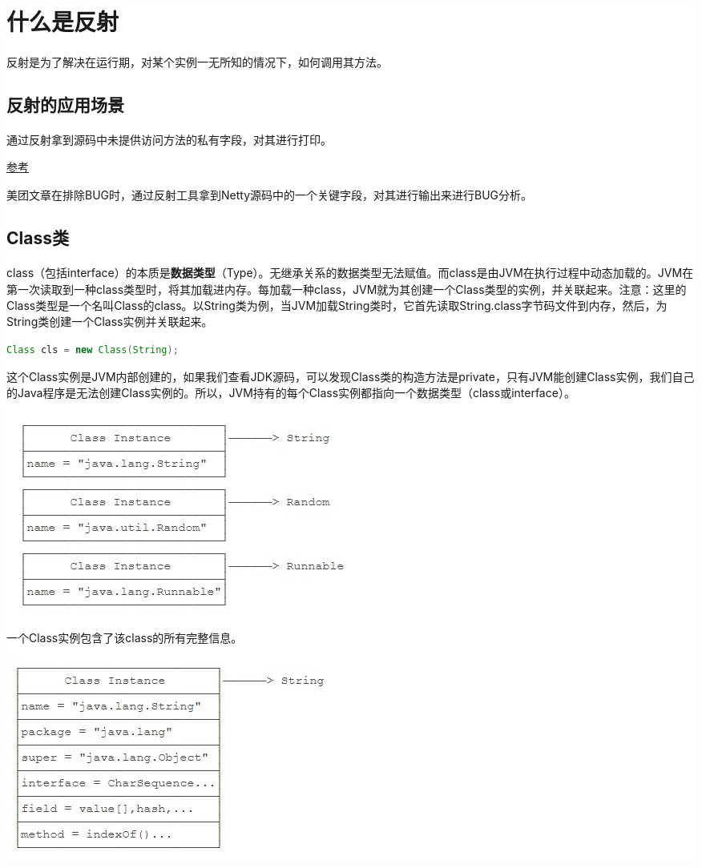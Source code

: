# 什么是反射

反射是为了解决在运行期，对某个实例一无所知的情况下，如何调用其方法。

## 反射的应用场景

通过反射拿到源码中未提供访问方法的私有字段，对其进行打印。

[参考](https://tech.meituan.com/2018/10/18/netty-direct-memory-screening.html)

美团文章在排除BUG时，通过反射工具拿到Netty源码中的一个关键字段，对其进行输出来进行BUG分析。

## Class类

class（包括interface）的本质是**数据类型**（Type）。无继承关系的数据类型无法赋值。而class是由JVM在执行过程中动态加载的。JVM在第一次读取到一种class类型时，将其加载进内存。每加载一种class，JVM就为其创建一个Class类型的实例，并关联起来。注意：这里的Class类型是一个名叫Class的class。以String类为例，当JVM加载String类时，它首先读取String.class字节码文件到内存，然后，为String类创建一个Class实例并关联起来。

```Java
Class cls = new Class(String);
```

这个Class实例是JVM内部创建的，如果我们查看JDK源码，可以发现Class类的构造方法是private，只有JVM能创建Class实例，我们自己的Java程序是无法创建Class实例的。所以，JVM持有的每个Class实例都指向一个数据类型（class或interface）。

<img src="./image/Class.jpg">

一个Class实例包含了该class的所有完整信息。

<img src="./image/完整信息.jpg">
